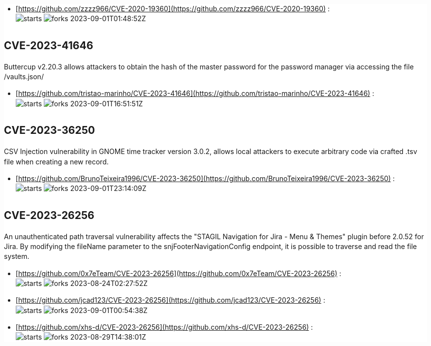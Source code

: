 - [https://github.com/zzzz966/CVE-2020-19360](https://github.com/zzzz966/CVE-2020-19360) :  
![starts](https://img.shields.io/github/stars/zzzz966/CVE-2020-19360.svg) 
![forks](https://img.shields.io/github/forks/zzzz966/CVE-2020-19360.svg) 
2023-09-01T01:48:52Z

## CVE-2023-41646
 Buttercup v2.20.3 allows attackers to obtain the hash of the master password for the password manager via accessing the file /vaults.json/

- [https://github.com/tristao-marinho/CVE-2023-41646](https://github.com/tristao-marinho/CVE-2023-41646) :  
![starts](https://img.shields.io/github/stars/tristao-marinho/CVE-2023-41646.svg) 
![forks](https://img.shields.io/github/forks/tristao-marinho/CVE-2023-41646.svg) 
2023-09-01T16:51:51Z

## CVE-2023-36250
 CSV Injection vulnerability in GNOME time tracker version 3.0.2, allows local attackers to execute arbitrary code via crafted .tsv file when creating a new record.

- [https://github.com/BrunoTeixeira1996/CVE-2023-36250](https://github.com/BrunoTeixeira1996/CVE-2023-36250) :  
![starts](https://img.shields.io/github/stars/BrunoTeixeira1996/CVE-2023-36250.svg) 
![forks](https://img.shields.io/github/forks/BrunoTeixeira1996/CVE-2023-36250.svg) 
2023-09-01T23:14:09Z

## CVE-2023-26256
 An unauthenticated path traversal vulnerability affects the "STAGIL Navigation for Jira - Menu & Themes" plugin before 2.0.52 for Jira. By modifying the fileName parameter to the snjFooterNavigationConfig endpoint, it is possible to traverse and read the file system.

- [https://github.com/0x7eTeam/CVE-2023-26256](https://github.com/0x7eTeam/CVE-2023-26256) :  
![starts](https://img.shields.io/github/stars/0x7eTeam/CVE-2023-26256.svg) 
![forks](https://img.shields.io/github/forks/0x7eTeam/CVE-2023-26256.svg) 
2023-08-24T02:27:52Z

- [https://github.com/jcad123/CVE-2023-26256](https://github.com/jcad123/CVE-2023-26256) :  
![starts](https://img.shields.io/github/stars/jcad123/CVE-2023-26256.svg) 
![forks](https://img.shields.io/github/forks/jcad123/CVE-2023-26256.svg) 
2023-09-01T00:54:38Z

- [https://github.com/xhs-d/CVE-2023-26256](https://github.com/xhs-d/CVE-2023-26256) :  
![starts](https://img.shields.io/github/stars/xhs-d/CVE-2023-26256.svg) 
![forks](https://img.shields.io/github/forks/xhs-d/CVE-2023-26256.svg) 
2023-08-29T14:38:01Z
